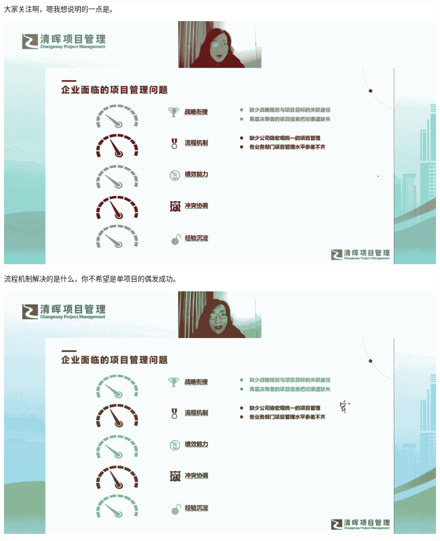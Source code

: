 大家关注啊，嗯我想说明的一点是。

![](img/a7058dcac535915a78efad472c56223a_125.png)

流程机制解决的是什么，你不希望是单项目的偶发成功。

![](img/a7058dcac535915a78efad472c56223a_127.png)
